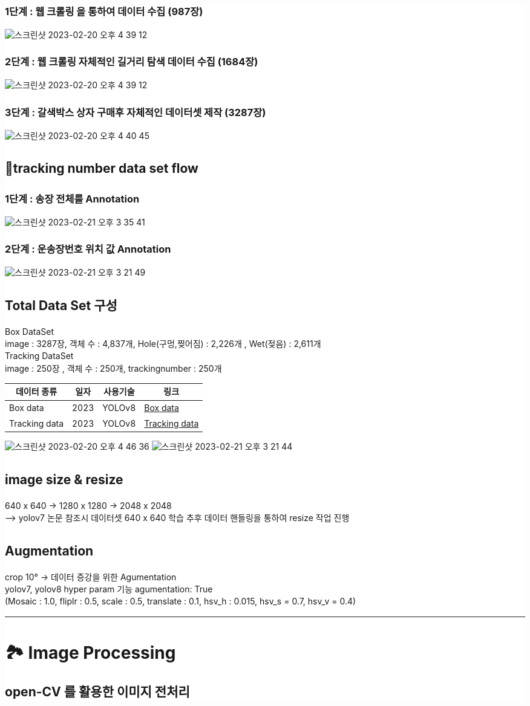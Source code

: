 ### 1단계 : 웹 크롤링 을 통하여 데이터 수집 (987장)  
<img width="600" alt="스크린샷 2023-02-20 오후 4 39 12" src="https://user-images.githubusercontent.com/112835087/220042612-52484d5e-66b8-4cf8-8e41-ec2dcde76775.png">  

### 2단계 : 웹 크롤링 자체적인 길거리 탐색 데이터 수집 (1684장)  
<img width="600" alt="스크린샷 2023-02-20 오후 4 39 12" src="https://user-images.githubusercontent.com/112835087/220042773-d6daa80c-1758-40d5-8247-dbfa3cf6bb05.png">  

### 3단계 : 갈색박스 상자 구매후 자체적인 데이터셋 제작 (3287장)   
<img width="600" alt="스크린샷 2023-02-20 오후 4 40 45" src="https://user-images.githubusercontent.com/112835087/220042859-f769a323-bf14-4b64-b198-412931588292.png">  

## 🌊tracking number data set flow

### 1단계 : 송장 전체를 Annotation  
<img width="600" height="300" alt="스크린샷 2023-02-21 오후 3 35 41" src="https://user-images.githubusercontent.com/112835087/220266165-738a6e19-0852-447d-8801-dbe6b48c1c72.png">  

### 2단계 : 운송장번호 위치 값 Annotation  
<img width="275" alt="스크린샷 2023-02-21 오후 3 21 49" src="https://user-images.githubusercontent.com/112835087/220266264-51fb689e-0618-4570-a824-7416f64dad24.png">

## Total Data Set 구성  
Box DataSet  
image : 3287장, 객체 수 : 4,837개, Hole(구멍,찢어짐) : 2,226개 , Wet(젖음) : 2,611개  
Tracking DataSet  
image : 250장 , 객체 수 : 250개, trackingnumber : 250개


데이터 종류| 일자 | 사용기술 | 링크
 ------------|------|-------|-----|
Box data | 2023 | YOLOv8 | [Box data](https://universe.roboflow.com/jaehyun-kim/finalbox)
Tracking data | 2023 | YOLOv8 | [Tracking data](https://universe.roboflow.com/deeple/trackingnumberod)

<img width="600" alt="스크린샷 2023-02-20 오후 4 46 36" src="https://user-images.githubusercontent.com/112835087/220043929-748afad6-e9f6-4e15-8fa9-b606af1c46f8.png">
<img width="600" alt="스크린샷 2023-02-21 오후 3 21 44" src="https://user-images.githubusercontent.com/112835087/220263968-ccf9e9b3-34bb-4d11-8971-d06969568954.png">

 ## image size & resize  
 640 x 640 -> 1280 x 1280 -> 2048 x 2048  
 --> yolov7 논문 참조시 데이터셋 640 x 640 학습 추후 데이터 핸들링을 통하여 resize 작업 진행

 ## Augmentation  
 crop 10° -> 데이터 증강을 위한 Agumentation  
 yolov7, yolov8 hyper param 기능 agumentation: True  
 (Mosaic : 1.0, fliplr : 0.5, scale : 0.5, translate : 0.1, hsv_h : 0.015, hsv_s = 0.7, hsv_v = 0.4)

---

# 🏞️ Image Processing
## open-CV 를 활용한 이미지 전처리  
